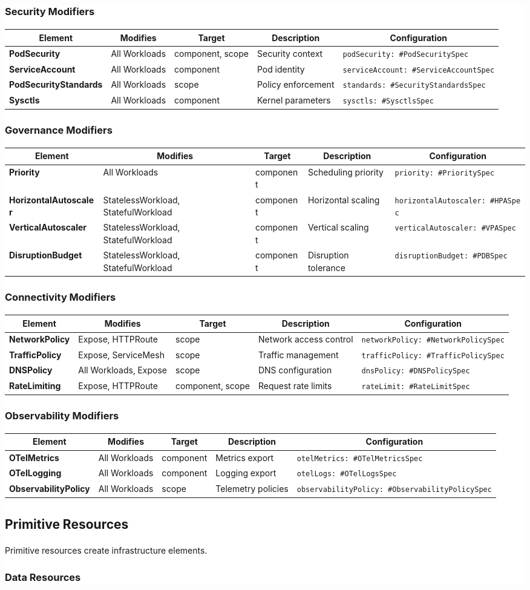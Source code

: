 ### Security Modifiers

| Element | Modifies | Target | Description | Configuration |
|---------|----------|--------|-------------|---------------|
| **PodSecurity** | All Workloads | component, scope | Security context | `podSecurity: #PodSecuritySpec` |
| **ServiceAccount** | All Workloads | component | Pod identity | `serviceAccount: #ServiceAccountSpec` |
| **PodSecurityStandards** | All Workloads | scope | Policy enforcement | `standards: #SecurityStandardsSpec` |
| **Sysctls** | All Workloads | component | Kernel parameters | `sysctls: #SysctlsSpec` |

### Governance Modifiers

| Element | Modifies | Target | Description | Configuration |
|---------|----------|--------|-------------|---------------|
| **Priority** | All Workloads | component | Scheduling priority | `priority: #PrioritySpec` |
| **HorizontalAutoscaler** | StatelessWorkload, StatefulWorkload | component | Horizontal scaling | `horizontalAutoscaler: #HPASpec` |
| **VerticalAutoscaler** | StatelessWorkload, StatefulWorkload | component | Vertical scaling | `verticalAutoscaler: #VPASpec` |
| **DisruptionBudget** | StatelessWorkload, StatefulWorkload | component | Disruption tolerance | `disruptionBudget: #PDBSpec` |

### Connectivity Modifiers

| Element | Modifies | Target | Description | Configuration |
|---------|----------|--------|-------------|---------------|
| **NetworkPolicy** | Expose, HTTPRoute | scope | Network access control | `networkPolicy: #NetworkPolicySpec` |
| **TrafficPolicy** | Expose, ServiceMesh | scope | Traffic management | `trafficPolicy: #TrafficPolicySpec` |
| **DNSPolicy** | All Workloads, Expose | scope | DNS configuration | `dnsPolicy: #DNSPolicySpec` |
| **RateLimiting** | Expose, HTTPRoute | component, scope | Request rate limits | `rateLimit: #RateLimitSpec` |

### Observability Modifiers

| Element | Modifies | Target | Description | Configuration |
|---------|----------|--------|-------------|---------------|
| **OTelMetrics** | All Workloads | component | Metrics export | `otelMetrics: #OTelMetricsSpec` |
| **OTelLogging** | All Workloads | component | Logging export | `otelLogs: #OTelLogsSpec` |
| **ObservabilityPolicy** | All Workloads | scope | Telemetry policies | `observabilityPolicy: #ObservabilityPolicySpec` |

## Primitive Resources

Primitive resources create infrastructure elements.

### Data Resources
